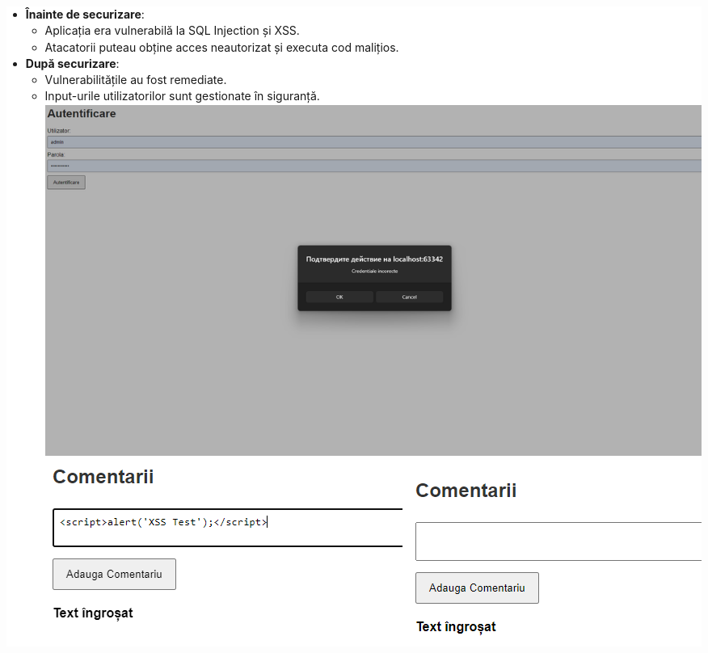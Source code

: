 - **Înainte de securizare**:
    - Aplicația era vulnerabilă la SQL Injection și XSS.
    - Atacatorii puteau obține acces neautorizat și executa cod malițios.
- **După securizare**:
    - Vulnerabilitățile au fost remediate.
    - Input-urile utilizatorilor sunt gestionate în siguranță.
  ![img](img/img_3.png)
  ![img](img/img_4.png) ![img](img/img_5.png)
